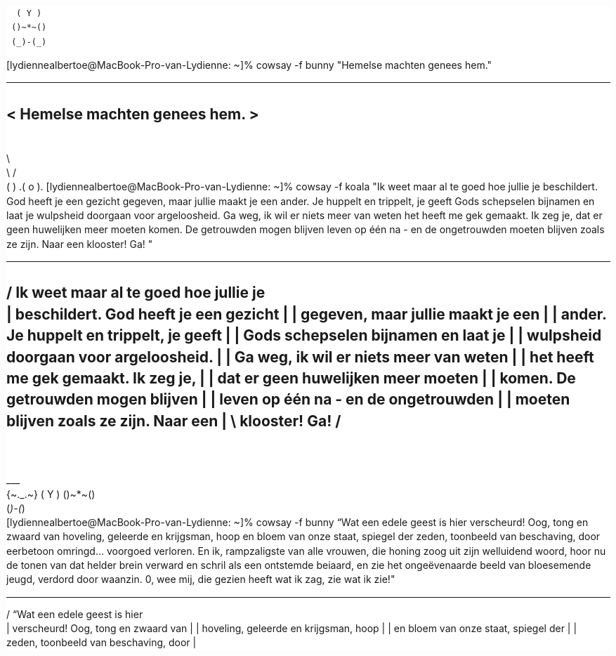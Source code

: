       ( Y )
     ()~*~()   
     (_)-(_)   
[lydiennealbertoe@MacBook-Pro-van-Lydienne: ~]% cowsay -f bunny "Hemelse machten genees hem." 
 _____________________________ 
< Hemelse machten genees hem. >
 ----------------------------- 
  \
   \   \
        \ /\
        ( )
      .( o ).
[lydiennealbertoe@MacBook-Pro-van-Lydienne: ~]% cowsay -f koala "Ik weet maar al te goed hoe jullie je beschildert. God heeft je een gezicht gegeven, maar jullie maakt je een ander. Je huppelt en trippelt, je geeft Gods schepselen bijnamen en laat je wulpsheid doorgaan voor argeloosheid. Ga weg, ik wil er niets meer van weten het heeft me gek gemaakt. Ik zeg je, dat er geen huwelijken meer moeten komen. De getrouwden mogen blijven leven op één na - en de ongetrouwden moeten blijven zoals ze zijn. Naar een klooster! Ga! " 
 _________________________________________ 
/ Ik weet maar al te goed hoe jullie je   \
| beschildert. God heeft je een gezicht   |
| gegeven, maar jullie maakt je een       |
| ander. Je huppelt en trippelt, je geeft |
| Gods schepselen bijnamen en laat je     |
| wulpsheid doorgaan voor argeloosheid.   |
| Ga weg, ik wil er niets meer van weten  |
| het heeft me gek gemaakt. Ik zeg je,    |
| dat er geen huwelijken meer moeten      |
| komen. De getrouwden mogen blijven      |
| leven op één na - en de ongetrouwden  |
| moeten blijven zoals ze zijn. Naar een  |
\ klooster! Ga!                           /
 ----------------------------------------- 
  \
   \
       ___  
     {~._.~}
      ( Y )
     ()~*~()   
     (_)-(_)   
[lydiennealbertoe@MacBook-Pro-van-Lydienne: ~]% cowsay -f bunny “Wat een edele geest is hier verscheurd! Oog, tong en zwaard van hoveling, geleerde en krijgsman, hoop en bloem van onze staat, spiegel der zeden, toonbeeld van beschaving, door eerbetoon omringd... voorgoed verloren. En ik, rampzaligste van alle vrouwen, die honing zoog uit zijn welluidend woord, hoor nu de tonen van dat helder brein verward en schril als een ontstemde beiaard, en zie het ongeëvenaarde beeld van bloesemende jeugd, verdord door waanzin. 0, wee mij, die gezien heeft wat ik zag, zie wat ik zie!"
 _________________________________________ 
/ “Wat een edele geest is hier          \
| verscheurd! Oog, tong en zwaard van     |
| hoveling, geleerde en krijgsman, hoop   |
| en bloem van onze staat, spiegel der    |
| zeden, toonbeeld van beschaving, door   |